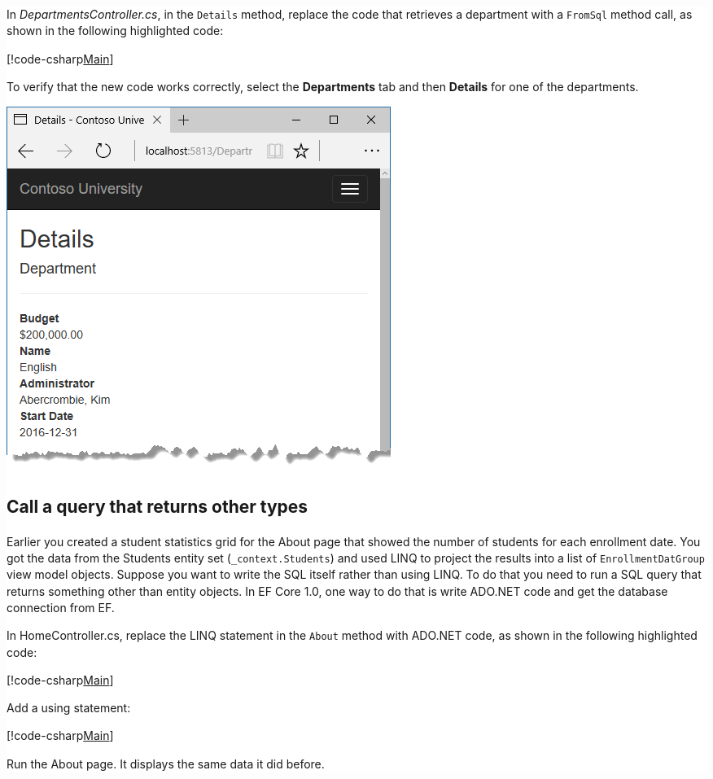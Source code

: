 In *DepartmentsController.cs*, in the `Details` method, replace the code that retrieves a department with a `FromSql` method call, as shown in the following highlighted code:

[!code-csharp[Main](intro/samples/cu/Controllers/DepartmentsController.cs?name=snippet_RawSQL&highlight=8,9,10,13)]

To verify that the new code works correctly, select the **Departments** tab and then **Details** for one of the departments.

![Department Details](advanced/_static/department-details.png)

## Call a query that returns other types

Earlier you created a student statistics grid for the About page that showed the number of students for each enrollment date. You got the data from the Students entity set (`_context.Students`) and used LINQ to project the results into a list of `EnrollmentDatGroup` view model objects. Suppose you want to write the SQL itself rather than using LINQ. To do that you need to run a SQL query that returns something other than entity objects. In EF Core 1.0, one way to do that is write ADO.NET code and get the database connection from EF.

In HomeController.cs, replace the LINQ statement in the `About` method with ADO.NET code, as shown in the following highlighted code:

[!code-csharp[Main](intro/samples/cu/Controllers/HomeController.cs?name=snippet_UseRawSQL&highlight=3,4,5,6,7,8,9,10,11,12,13,14,15,16,17,18,19,20,21,22,23,24,25,26,27,28,29,30,31,32)]

Add a using statement:

[!code-csharp[Main](intro/samples/cu/Controllers/HomeController.cs?name=snippet_Usings2)]

Run the About page. It displays the same data it did before.
